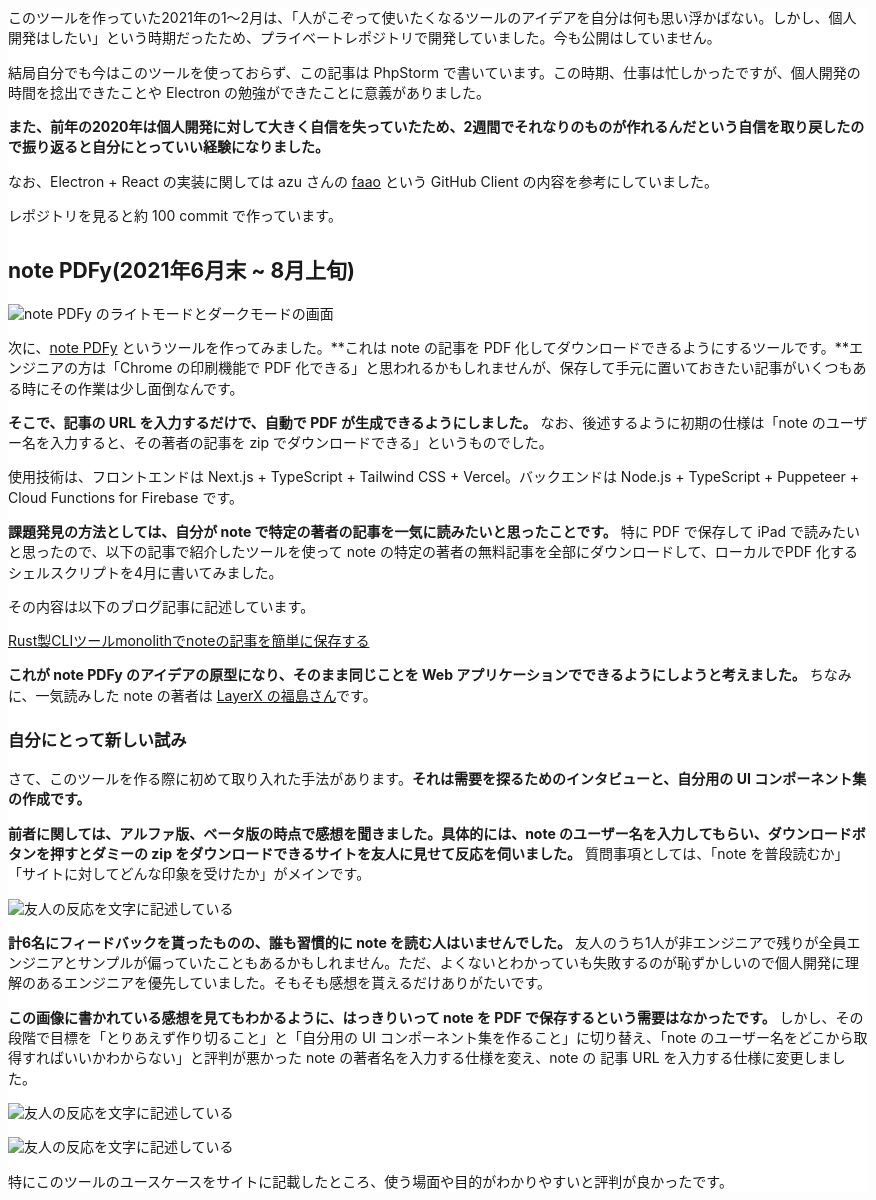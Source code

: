 このツールを作っていた2021年の1〜2月は、「人がこぞって使いたくなるツールのアイデアを自分は何も思い浮かばない。しかし、個人開発はしたい」という時期だったため、プライベートレポジトリで開発していました。今も公開はしていません。

結局自分でも今はこのツールを使っておらず、この記事は PhpStorm で書いています。この時期、仕事は忙しかったですが、個人開発の時間を捻出できたことや Electron の勉強ができたことに意義がありました。

**また、前年の2020年は個人開発に対して大きく自信を失っていたため、2週間でそれなりのものが作れるんだという自信を取り戻したので振り返ると自分にとっていい経験になりました。**

なお、Electron + React の実装に関しては azu さんの [faao](https://github.com/azu/faao) という GitHub Client の内容を参考にしていました。

レポジトリを見ると約 100 commit で作っています。

## note PDFy(2021年6月末 ~ 8月上旬)
![note PDFy のライトモードとダークモードの画面](/media/2021/12/28/2021_12_28__3.png)

次に、[note PDFy](https://note-pdfy.panda-program.com/) というツールを作ってみました。**これは note の記事を PDF 化してダウンロードできるようにするツールです。**エンジニアの方は「Chrome の印刷機能で PDF 化できる」と思われるかもしれませんが、保存して手元に置いておきたい記事がいくつもある時にその作業は少し面倒なんです。

**そこで、記事の URL を入力するだけで、自動で PDF が生成できるようにしました。** なお、後述するように初期の仕様は「note のユーザー名を入力すると、その著者の記事を zip でダウンロードできる」というものでした。

使用技術は、フロントエンドは Next.js + TypeScript + Tailwind CSS + Vercel。バックエンドは Node.js + TypeScript + Puppeteer + Cloud Functions for Firebase です。

**課題発見の方法としては、自分が note で特定の著者の記事を一気に読みたいと思ったことです。** 特に PDF で保存して iPad で読みたいと思ったので、以下の記事で紹介したツールを使って note の特定の著者の無料記事を全部にダウンロードして、ローカルでPDF 化するシェルスクリプトを4月に書いてみました。

その内容は以下のブログ記事に記述しています。

[Rust製CLIツールmonolithでnoteの記事を簡単に保存する](https://panda-program.com/posts/monolith-note)

**これが note PDFy のアイデアの原型になり、そのまま同じことを Web アプリケーションでできるようにしようと考えました。** ちなみに、一気読みした note の著者は [LayerX の福島さん](https://note.com/fukkyy/)です。

### 自分にとって新しい試み
さて、このツールを作る際に初めて取り入れた手法があります。**それは需要を探るためのインタビューと、自分用の UI コンポーネント集の作成です。**

**前者に関しては、アルファ版、ベータ版の時点で感想を聞きました。具体的には、note のユーザー名を入力してもらい、ダウンロードボタンを押すとダミーの zip をダウンロードできるサイトを友人に見せて反応を伺いました。** 質問事項としては、「note を普段読むか」「サイトに対してどんな印象を受けたか」がメインです。

![友人の反応を文字に記述している](/media/2021/12/28/2021_12_28__4.png)

**計6名にフィードバックを貰ったものの、誰も習慣的に note を読む人はいませんでした。** 友人のうち1人が非エンジニアで残りが全員エンジニアとサンプルが偏っていたこともあるかもしれません。ただ、よくないとわかっていも失敗するのが恥ずかしいので個人開発に理解のあるエンジニアを優先していました。そもそも感想を貰えるだけありがたいです。

**この画像に書かれている感想を見てもわかるように、はっきりいって note を PDF で保存するという需要はなかったです。** しかし、その段階で目標を「とりあえず作り切ること」と「自分用の UI コンポーネント集を作ること」に切り替え、「note のユーザー名をどこから取得すればいいかわからない」と評判が悪かった note の著者名を入力する仕様を変え、note の 記事 URL を入力する仕様に変更しました。

![友人の反応を文字に記述している](/media/2021/12/28/2021_12_28__5.png)

![友人の反応を文字に記述している](/media/2021/12/28/2021_12_28__6.png)

特にこのツールのユースケースをサイトに記載したところ、使う場面や目的がわかりやすいと評判が良かったです。
